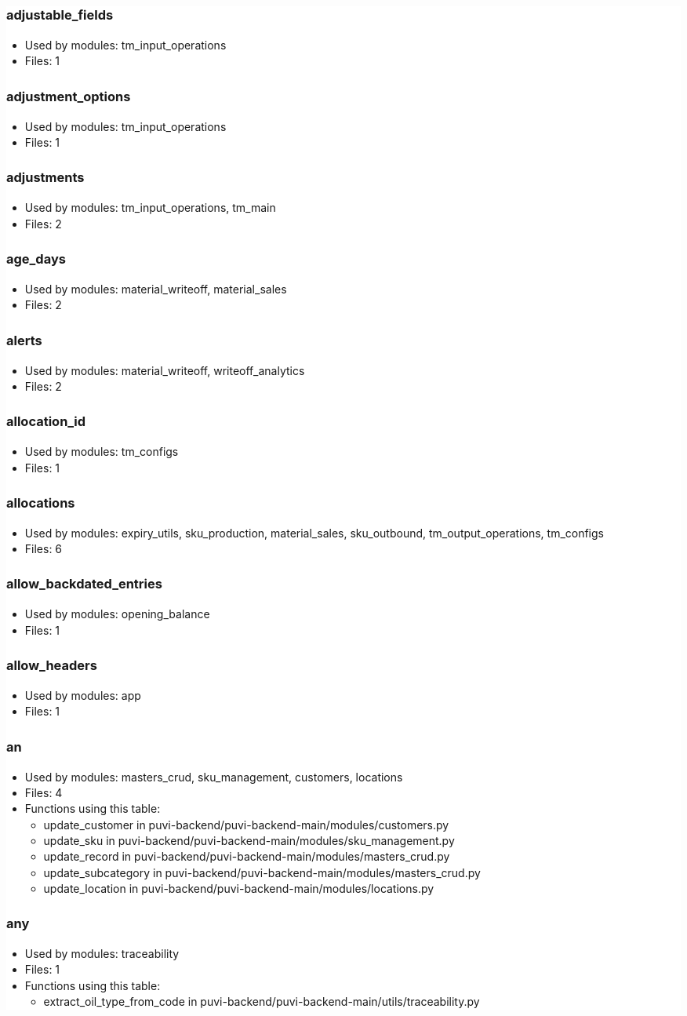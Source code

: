 ### adjustable_fields
- Used by modules: tm_input_operations
- Files: 1

### adjustment_options
- Used by modules: tm_input_operations
- Files: 1

### adjustments
- Used by modules: tm_input_operations, tm_main
- Files: 2

### age_days
- Used by modules: material_writeoff, material_sales
- Files: 2

### alerts
- Used by modules: material_writeoff, writeoff_analytics
- Files: 2

### allocation_id
- Used by modules: tm_configs
- Files: 1

### allocations
- Used by modules: expiry_utils, sku_production, material_sales, sku_outbound, tm_output_operations, tm_configs
- Files: 6

### allow_backdated_entries
- Used by modules: opening_balance
- Files: 1

### allow_headers
- Used by modules: app
- Files: 1

### an
- Used by modules: masters_crud, sku_management, customers, locations
- Files: 4
- Functions using this table:
  - update_customer in puvi-backend/puvi-backend-main/modules/customers.py
  - update_sku in puvi-backend/puvi-backend-main/modules/sku_management.py
  - update_record in puvi-backend/puvi-backend-main/modules/masters_crud.py
  - update_subcategory in puvi-backend/puvi-backend-main/modules/masters_crud.py
  - update_location in puvi-backend/puvi-backend-main/modules/locations.py

### any
- Used by modules: traceability
- Files: 1
- Functions using this table:
  - extract_oil_type_from_code in puvi-backend/puvi-backend-main/utils/traceability.py
